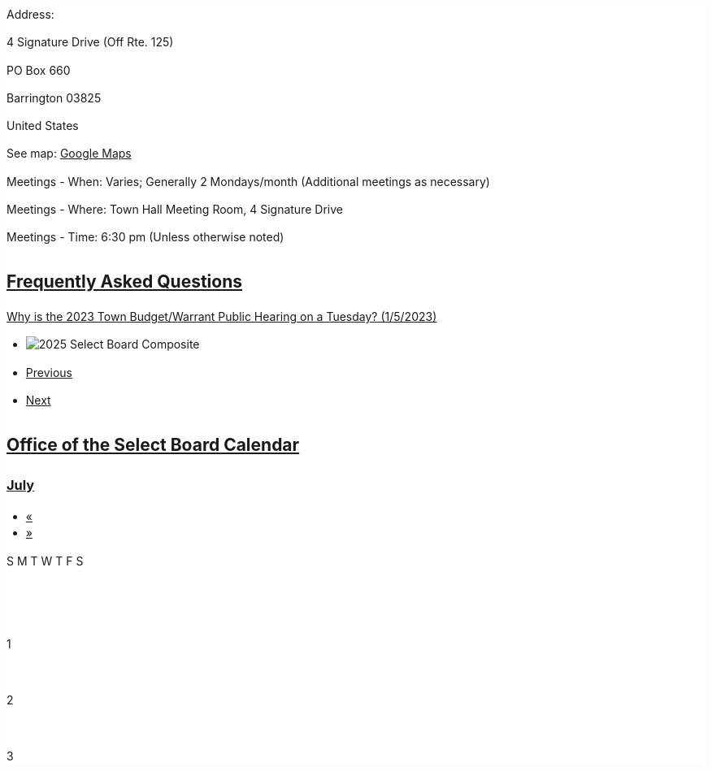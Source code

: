 Address:

4 Signature Drive (Off Rte. 125)

PO Box 660

Barrington 03825

United States

See map: [Google Maps](https://maps.google.com/?q=4%20Signature%20Drive%20%28Off%20Rte.%20125%29%20%20%2C%20Barrington%2C%20%2C%2003825%2C%20us)

Meetings - When: Varies; Generally 2 Mondays/month (Additional meetings as necessary)

Meetings - Where: Town Hall Meeting Room, 4 Signature Drive

Meetings - Time: 6:30 pm (Unless otherwise noted)

## [Frequently Asked Questions](https://www.barrington.nh.gov/node/32/faq)

[Why is the 2023 Town Budget/Warrant Public Hearing on a Tuesday? (1/5/2023)](https://www.barrington.nh.gov/office-select-board/faq/why-2023-town-budgetwarrant-public-hearing-tuesday-152023)

- ![2025 Select Board Composite](https://www.barrington.nh.gov/sites/g/files/vyhlif2766/f/styles/group_main_image/public/departments/2025_select_board_composite.png?itok=zlqqKnSR "2025 Select Board Composite")





- [Previous](https://www.barrington.nh.gov/office-select-board-select-board)
- [Next](https://www.barrington.nh.gov/office-select-board-select-board)

## [Office of the Select Board Calendar](https://www.barrington.nh.gov/node/32/events/month)

### [July](https://www.barrington.nh.gov/node/32/events/month/32/2025-07 "View full page month")

- [«](https://www.barrington.nh.gov/office-select-board-select-board?month=2025-06 "Navigate to previous month")
- [»](https://www.barrington.nh.gov/office-select-board-select-board?month=2025-08 "Navigate to next month")

S M T W T F S

 

 

1

 

2

 

3
